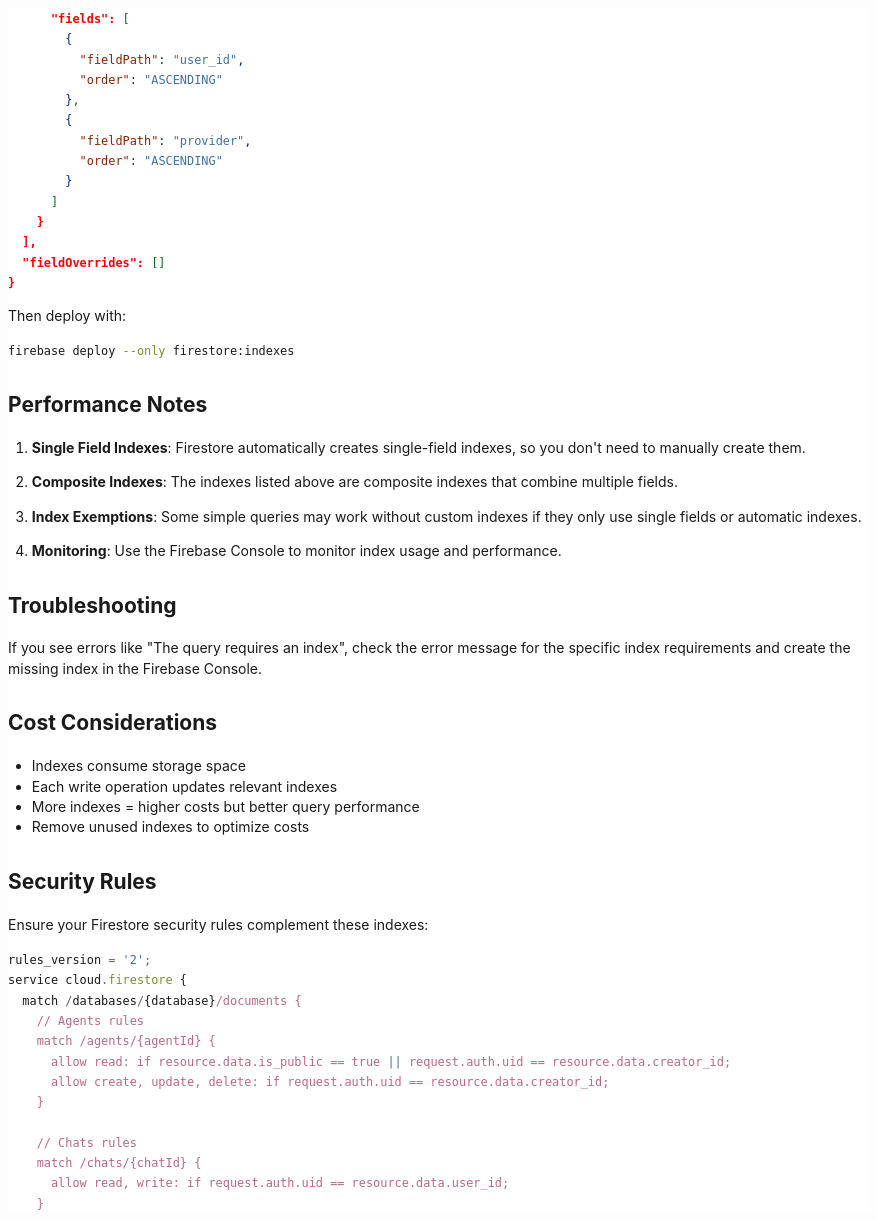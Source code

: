 ```json
      "fields": [
        {
          "fieldPath": "user_id",
          "order": "ASCENDING"
        },
        {
          "fieldPath": "provider",
          "order": "ASCENDING"
        }
      ]
    }
  ],
  "fieldOverrides": []
}
```

Then deploy with:
```bash
firebase deploy --only firestore:indexes
```

## Performance Notes

1. **Single Field Indexes**: Firestore automatically creates single-field indexes, so you don't need to manually create them.

2. **Composite Indexes**: The indexes listed above are composite indexes that combine multiple fields.

3. **Index Exemptions**: Some simple queries may work without custom indexes if they only use single fields or automatic indexes.

4. **Monitoring**: Use the Firebase Console to monitor index usage and performance.

## Troubleshooting

If you see errors like "The query requires an index", check the error message for the specific index requirements and create the missing index in the Firebase Console.

## Cost Considerations

- Indexes consume storage space
- Each write operation updates relevant indexes
- More indexes = higher costs but better query performance
- Remove unused indexes to optimize costs

## Security Rules

Ensure your Firestore security rules complement these indexes:

```javascript
rules_version = '2';
service cloud.firestore {
  match /databases/{database}/documents {
    // Agents rules
    match /agents/{agentId} {
      allow read: if resource.data.is_public == true || request.auth.uid == resource.data.creator_id;
      allow create, update, delete: if request.auth.uid == resource.data.creator_id;
    }
    
    // Chats rules
    match /chats/{chatId} {
      allow read, write: if request.auth.uid == resource.data.user_id;
    }
```